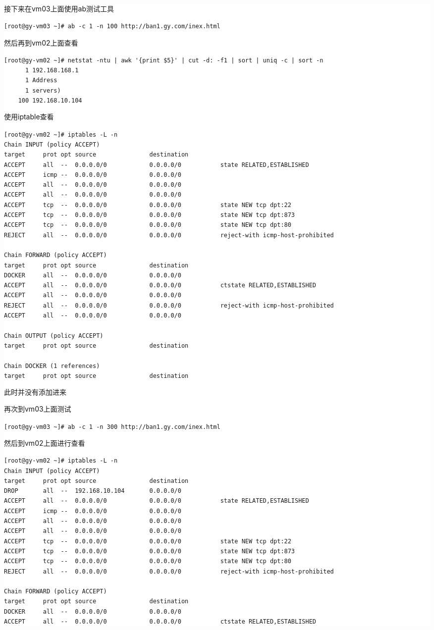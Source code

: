 接下来在vm03上面使用ab测试工具
```
[root@gy-vm03 ~]# ab -c 1 -n 100 http://ban1.gy.com/inex.html
```
然后再到vm02上面查看
```
[root@gy-vm02 ~]# netstat -ntu | awk '{print $5}' | cut -d: -f1 | sort | uniq -c | sort -n
      1 192.168.168.1
      1 Address
      1 servers)
    100 192.168.10.104
```
使用iptable查看
```
[root@gy-vm02 ~]# iptables -L -n
Chain INPUT (policy ACCEPT)
target     prot opt source               destination         
ACCEPT     all  --  0.0.0.0/0            0.0.0.0/0           state RELATED,ESTABLISHED 
ACCEPT     icmp --  0.0.0.0/0            0.0.0.0/0           
ACCEPT     all  --  0.0.0.0/0            0.0.0.0/0           
ACCEPT     all  --  0.0.0.0/0            0.0.0.0/0           
ACCEPT     tcp  --  0.0.0.0/0            0.0.0.0/0           state NEW tcp dpt:22 
ACCEPT     tcp  --  0.0.0.0/0            0.0.0.0/0           state NEW tcp dpt:873 
ACCEPT     tcp  --  0.0.0.0/0            0.0.0.0/0           state NEW tcp dpt:80 
REJECT     all  --  0.0.0.0/0            0.0.0.0/0           reject-with icmp-host-prohibited 

Chain FORWARD (policy ACCEPT)
target     prot opt source               destination         
DOCKER     all  --  0.0.0.0/0            0.0.0.0/0           
ACCEPT     all  --  0.0.0.0/0            0.0.0.0/0           ctstate RELATED,ESTABLISHED 
ACCEPT     all  --  0.0.0.0/0            0.0.0.0/0           
REJECT     all  --  0.0.0.0/0            0.0.0.0/0           reject-with icmp-host-prohibited 
ACCEPT     all  --  0.0.0.0/0            0.0.0.0/0           

Chain OUTPUT (policy ACCEPT)
target     prot opt source               destination         

Chain DOCKER (1 references)
target     prot opt source               destination
```
此时并没有添加进来

再次到vm03上面测试
```
[root@gy-vm03 ~]# ab -c 1 -n 300 http://ban1.gy.com/inex.html
```

然后到vm02上面进行查看
```
[root@gy-vm02 ~]# iptables -L -n
Chain INPUT (policy ACCEPT)
target     prot opt source               destination         
DROP       all  --  192.168.10.104       0.0.0.0/0           
ACCEPT     all  --  0.0.0.0/0            0.0.0.0/0           state RELATED,ESTABLISHED 
ACCEPT     icmp --  0.0.0.0/0            0.0.0.0/0           
ACCEPT     all  --  0.0.0.0/0            0.0.0.0/0           
ACCEPT     all  --  0.0.0.0/0            0.0.0.0/0           
ACCEPT     tcp  --  0.0.0.0/0            0.0.0.0/0           state NEW tcp dpt:22 
ACCEPT     tcp  --  0.0.0.0/0            0.0.0.0/0           state NEW tcp dpt:873 
ACCEPT     tcp  --  0.0.0.0/0            0.0.0.0/0           state NEW tcp dpt:80 
REJECT     all  --  0.0.0.0/0            0.0.0.0/0           reject-with icmp-host-prohibited 

Chain FORWARD (policy ACCEPT)
target     prot opt source               destination         
DOCKER     all  --  0.0.0.0/0            0.0.0.0/0           
ACCEPT     all  --  0.0.0.0/0            0.0.0.0/0           ctstate RELATED,ESTABLISHED 
```